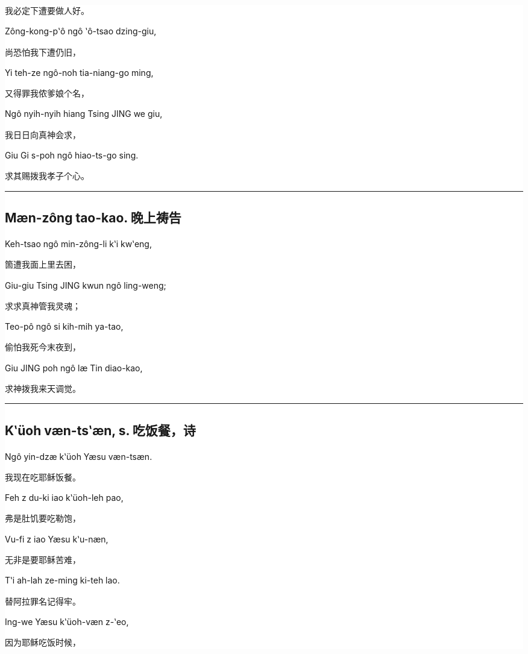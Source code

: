 我必定下遭要做人好。

Zông-kong-pʽô ngô ʽô-tsao dzing-giu,

尚恐怕我下遭仍旧，

Yi teh-ze ngô-noh tia-niang-go ming,

又得罪我侬爹娘个名，

Ngô nyih-nyih hiang Tsing JING we giu,

我日日向真神会求，

Giu Gi s-poh ngô hiao-ts-go sing.

求其赐拨我孝子个心。

---

## Mæn-zông tao-kao. 晚上祷告

Keh-tsao ngô min-zông-li kʽi kwʽeng,

箇遭我面上里去困，

Giu-giu Tsing JING kwun ngô ling-weng;

求求真神管我灵魂；

Teo-pô ngô si kih-mih ya-tao,

偷怕我死今末夜到，

Giu JING poh ngô læ Tin diao-kao,

求神拨我来天调觉。

---

## Kʽüoh væn-tsʽæn, s. 吃饭餐，诗

Ngô yin-dzæ kʽüoh Yæsu væn-tsæn.

我现在吃耶稣饭餐。

Feh z du-ki iao kʽüoh-leh pao,

弗是肚饥要吃勒饱，

Vu-fi z iao Yæsu kʽu-næn,

无非是要耶稣苦难，

Tʽi ah-lah ze-ming ki-teh lao.

替阿拉罪名记得牢。

Ing-we Yæsu kʽüoh-væn z-ʽeo,

因为耶稣吃饭时候，
